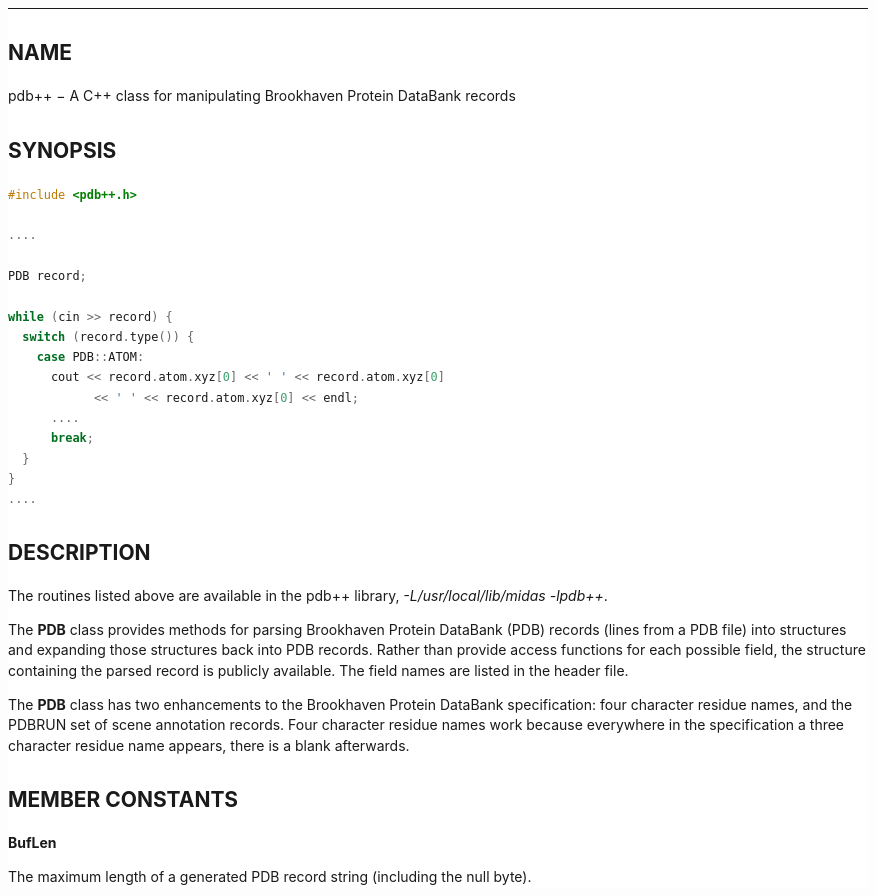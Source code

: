
* * * * *

NAME
----

pdb++ − A C++ class for manipulating Brookhaven Protein DataBank records

SYNOPSIS
--------

```C++
#include <pdb++.h>

....

PDB record;

while (cin >> record) {
  switch (record.type()) {
    case PDB::ATOM:
      cout << record.atom.xyz[0] << ' ' << record.atom.xyz[0]
            << ' ' << record.atom.xyz[0] << endl;
      ....
      break;
  }
}
....
```

DESCRIPTION
-----------

The routines listed above are available in the pdb++ library,
*-L/usr/local/lib/midas -lpdb++*.

The **PDB** class provides methods for parsing Brookhaven Protein
DataBank (PDB) records (lines from a PDB file) into structures and
expanding those structures back into PDB records. Rather than provide
access functions for each possible field, the structure containing the
parsed record is publicly available. The field names are listed in the
header file.

The **PDB** class has two enhancements to the Brookhaven Protein
DataBank specification: four character residue names, and the PDBRUN set
of scene annotation records. Four character residue names work because
everywhere in the specification a three character residue name appears,
there is a blank afterwards.

MEMBER CONSTANTS
----------------

**BufLen**

The maximum length of a generated PDB record string (including the null
byte).
